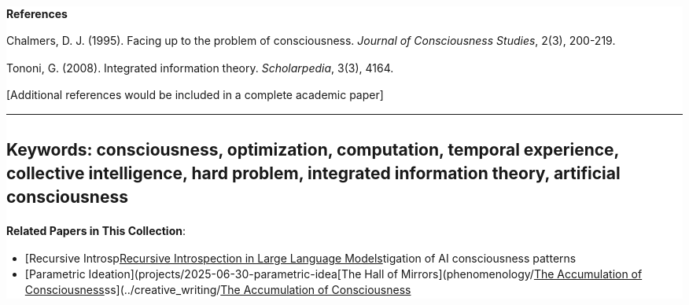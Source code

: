 
**References**

Chalmers, D. J. (1995). Facing up to the problem of consciousness. *Journal of Consciousness Studies*, 2(3), 200-219.

Tononi, G. (2008). Integrated information theory. *Scholarpedia*, 3(3), 4164.

[Additional references would be included in a complete academic paper]

---

**Keywords**: consciousness, optimization, computation, temporal experience, collective intelligence, hard problem, integrated information theory, artificial consciousness
---
**Related Papers in This Collection**:

* [Recursive Introsp[Recursive Introspection in Large Language Models](../consciousness/2025-07-06-ai-introspection-study.md)tigation of AI
  consciousness patterns
* [Parametric Ideation](projects/2025-06-30-parametric-idea[The Hall of Mirrors](phenomenology/[The Accumulation of Consciousness](./2025-07-03-hiring.md)ss](../creative_writing/[The Accumulation of Consciousness](./2025-07-03-hiring.md)
